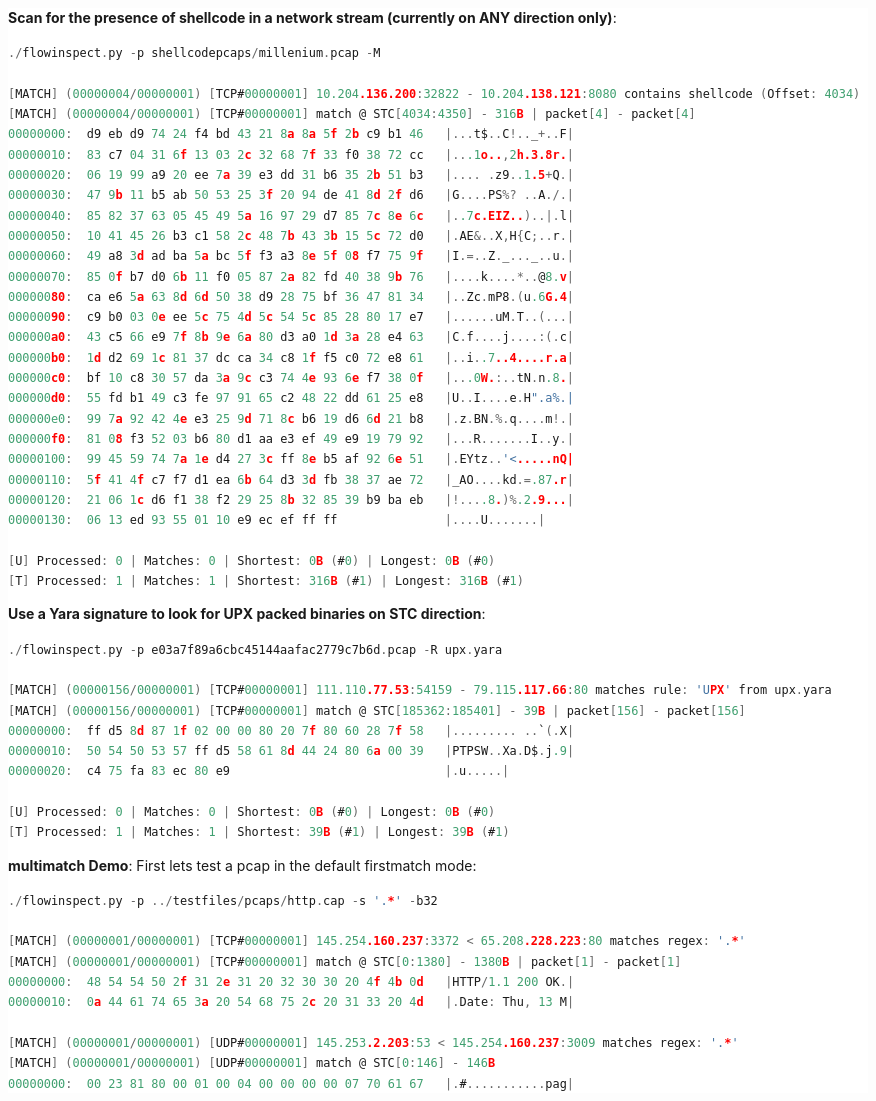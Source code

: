 
__Scan for the presence of shellcode in a network stream (currently on ANY direction only)__:
```c
./flowinspect.py -p shellcodepcaps/millenium.pcap -M

[MATCH] (00000004/00000001) [TCP#00000001] 10.204.136.200:32822 - 10.204.138.121:8080 contains shellcode (Offset: 4034)
[MATCH] (00000004/00000001) [TCP#00000001] match @ STC[4034:4350] - 316B | packet[4] - packet[4]
00000000:  d9 eb d9 74 24 f4 bd 43 21 8a 8a 5f 2b c9 b1 46   |...t$..C!.._+..F|
00000010:  83 c7 04 31 6f 13 03 2c 32 68 7f 33 f0 38 72 cc   |...1o..,2h.3.8r.|
00000020:  06 19 99 a9 20 ee 7a 39 e3 dd 31 b6 35 2b 51 b3   |.... .z9..1.5+Q.|
00000030:  47 9b 11 b5 ab 50 53 25 3f 20 94 de 41 8d 2f d6   |G....PS%? ..A./.|
00000040:  85 82 37 63 05 45 49 5a 16 97 29 d7 85 7c 8e 6c   |..7c.EIZ..)..|.l|
00000050:  10 41 45 26 b3 c1 58 2c 48 7b 43 3b 15 5c 72 d0   |.AE&..X,H{C;..r.|
00000060:  49 a8 3d ad ba 5a bc 5f f3 a3 8e 5f 08 f7 75 9f   |I.=..Z._..._..u.|
00000070:  85 0f b7 d0 6b 11 f0 05 87 2a 82 fd 40 38 9b 76   |....k....*..@8.v|
00000080:  ca e6 5a 63 8d 6d 50 38 d9 28 75 bf 36 47 81 34   |..Zc.mP8.(u.6G.4|
00000090:  c9 b0 03 0e ee 5c 75 4d 5c 54 5c 85 28 80 17 e7   |......uM.T..(...|
000000a0:  43 c5 66 e9 7f 8b 9e 6a 80 d3 a0 1d 3a 28 e4 63   |C.f....j....:(.c|
000000b0:  1d d2 69 1c 81 37 dc ca 34 c8 1f f5 c0 72 e8 61   |..i..7..4....r.a|
000000c0:  bf 10 c8 30 57 da 3a 9c c3 74 4e 93 6e f7 38 0f   |...0W.:..tN.n.8.|
000000d0:  55 fd b1 49 c3 fe 97 91 65 c2 48 22 dd 61 25 e8   |U..I....e.H".a%.|
000000e0:  99 7a 92 42 4e e3 25 9d 71 8c b6 19 d6 6d 21 b8   |.z.BN.%.q....m!.|
000000f0:  81 08 f3 52 03 b6 80 d1 aa e3 ef 49 e9 19 79 92   |...R.......I..y.|
00000100:  99 45 59 74 7a 1e d4 27 3c ff 8e b5 af 92 6e 51   |.EYtz..'<.....nQ|
00000110:  5f 41 4f c7 f7 d1 ea 6b 64 d3 3d fb 38 37 ae 72   |_AO....kd.=.87.r|
00000120:  21 06 1c d6 f1 38 f2 29 25 8b 32 85 39 b9 ba eb   |!....8.)%.2.9...|
00000130:  06 13 ed 93 55 01 10 e9 ec ef ff ff               |....U.......|

[U] Processed: 0 | Matches: 0 | Shortest: 0B (#0) | Longest: 0B (#0)
[T] Processed: 1 | Matches: 1 | Shortest: 316B (#1) | Longest: 316B (#1)
```


__Use a Yara signature to look for UPX packed binaries on STC direction__:
```c
./flowinspect.py -p e03a7f89a6cbc45144aafac2779c7b6d.pcap -R upx.yara

[MATCH] (00000156/00000001) [TCP#00000001] 111.110.77.53:54159 - 79.115.117.66:80 matches rule: 'UPX' from upx.yara
[MATCH] (00000156/00000001) [TCP#00000001] match @ STC[185362:185401] - 39B | packet[156] - packet[156]
00000000:  ff d5 8d 87 1f 02 00 00 80 20 7f 80 60 28 7f 58   |......... ..`(.X|
00000010:  50 54 50 53 57 ff d5 58 61 8d 44 24 80 6a 00 39   |PTPSW..Xa.D$.j.9|
00000020:  c4 75 fa 83 ec 80 e9                              |.u.....|

[U] Processed: 0 | Matches: 0 | Shortest: 0B (#0) | Longest: 0B (#0)
[T] Processed: 1 | Matches: 1 | Shortest: 39B (#1) | Longest: 39B (#1)
```


__multimatch Demo__:
First lets test a pcap in the default firstmatch mode:

```c
./flowinspect.py -p ../testfiles/pcaps/http.cap -s '.*' -b32 

[MATCH] (00000001/00000001) [TCP#00000001] 145.254.160.237:3372 < 65.208.228.223:80 matches regex: '.*'
[MATCH] (00000001/00000001) [TCP#00000001] match @ STC[0:1380] - 1380B | packet[1] - packet[1]
00000000:  48 54 54 50 2f 31 2e 31 20 32 30 30 20 4f 4b 0d   |HTTP/1.1 200 OK.|
00000010:  0a 44 61 74 65 3a 20 54 68 75 2c 20 31 33 20 4d   |.Date: Thu, 13 M|

[MATCH] (00000001/00000001) [UDP#00000001] 145.253.2.203:53 < 145.254.160.237:3009 matches regex: '.*'
[MATCH] (00000001/00000001) [UDP#00000001] match @ STC[0:146] - 146B
00000000:  00 23 81 80 00 01 00 04 00 00 00 00 07 70 61 67   |.#...........pag|
```